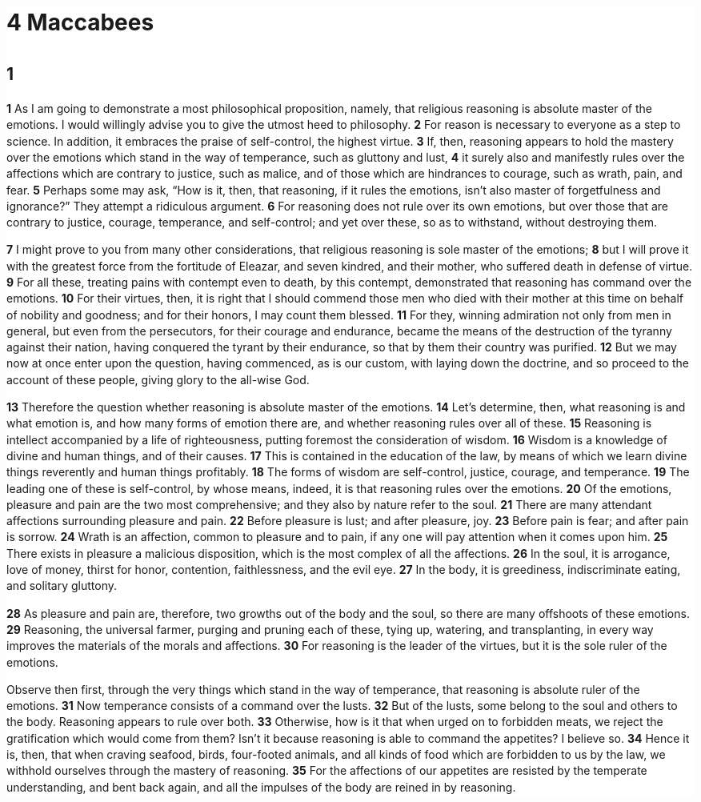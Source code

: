 # 4 Maccabees

## 1 
**1** As I am going to demonstrate a most philosophical proposition, namely, that religious reasoning is absolute master of the emotions. I would willingly advise you to give the utmost heed to philosophy. **2** For reason is necessary to everyone as a step to science. In addition, it embraces the praise of self-control, the highest virtue. **3** If, then, reasoning appears to hold the mastery over the emotions which stand in the way of temperance, such as gluttony and lust, **4** it surely also and manifestly rules over the affections which are contrary to justice, such as malice, and of those which are hindrances to courage, such as wrath, pain, and fear. **5** Perhaps some may ask, “How is it, then, that reasoning, if it rules the emotions, isn’t also master of forgetfulness and ignorance?” They attempt a ridiculous argument. **6** For reasoning does not rule over its own emotions, but over those that are contrary to justice, courage, temperance, and self-control; and yet over these, so as to withstand, without destroying them. 

**7** I might prove to you from many other considerations, that religious reasoning is sole master of the emotions; **8** but I will prove it with the greatest force from the fortitude of Eleazar, and seven kindred, and their mother, who suffered death in defense of virtue. **9** For all these, treating pains with contempt even to death, by this contempt, demonstrated that reasoning has command over the emotions. **10** For their virtues, then, it is right that I should commend those men who died with their mother at this time on behalf of nobility and goodness; and for their honors, I may count them blessed. **11** For they, winning admiration not only from men in general, but even from the persecutors, for their courage and endurance, became the means of the destruction of the tyranny against their nation, having conquered the tyrant by their endurance, so that by them their country was purified. **12** But we may now at once enter upon the question, having commenced, as is our custom, with laying down the doctrine, and so proceed to the account of these people, giving glory to the all-wise God. 

**13** Therefore the question whether reasoning is absolute master of the emotions. **14** Let’s determine, then, what reasoning is and what emotion is, and how many forms of emotion there are, and whether reasoning rules over all of these. **15** Reasoning is intellect accompanied by a life of righteousness, putting foremost the consideration of wisdom. **16** Wisdom is a knowledge of divine and human things, and of their causes. **17** This is contained in the education of the law, by means of which we learn divine things reverently and human things profitably. **18** The forms of wisdom are self-control, justice, courage, and temperance. **19** The leading one of these is self-control, by whose means, indeed, it is that reasoning rules over the emotions. **20** Of the emotions, pleasure and pain are the two most comprehensive; and they also by nature refer to the soul. **21** There are many attendant affections surrounding pleasure and pain. **22** Before pleasure is lust; and after pleasure, joy. **23** Before pain is fear; and after pain is sorrow. **24** Wrath is an affection, common to pleasure and to pain, if any one will pay attention when it comes upon him. **25** There exists in pleasure a malicious disposition, which is the most complex of all the affections. **26** In the soul, it is arrogance, love of money, thirst for honor, contention, faithlessness, and the evil eye. **27** In the body, it is greediness, indiscriminate eating, and solitary gluttony. 

**28** As pleasure and pain are, therefore, two growths out of the body and the soul, so there are many offshoots of these emotions. **29** Reasoning, the universal farmer, purging and pruning each of these, tying up, watering, and transplanting, in every way improves the materials of the morals and affections. **30** For reasoning is the leader of the virtues, but it is the sole ruler of the emotions. 

Observe then first, through the very things which stand in the way of temperance, that reasoning is absolute ruler of the emotions. **31** Now temperance consists of a command over the lusts. **32** But of the lusts, some belong to the soul and others to the body. Reasoning appears to rule over both. **33** Otherwise, how is it that when urged on to forbidden meats, we reject the gratification which would come from them? Isn’t it because reasoning is able to command the appetites? I believe so. **34** Hence it is, then, that when craving seafood, birds, four-footed animals, and all kinds of food which are forbidden to us by the law, we withhold ourselves through the mastery of reasoning. **35** For the affections of our appetites are resisted by the temperate understanding, and bent back again, and all the impulses of the body are reined in by reasoning. 
